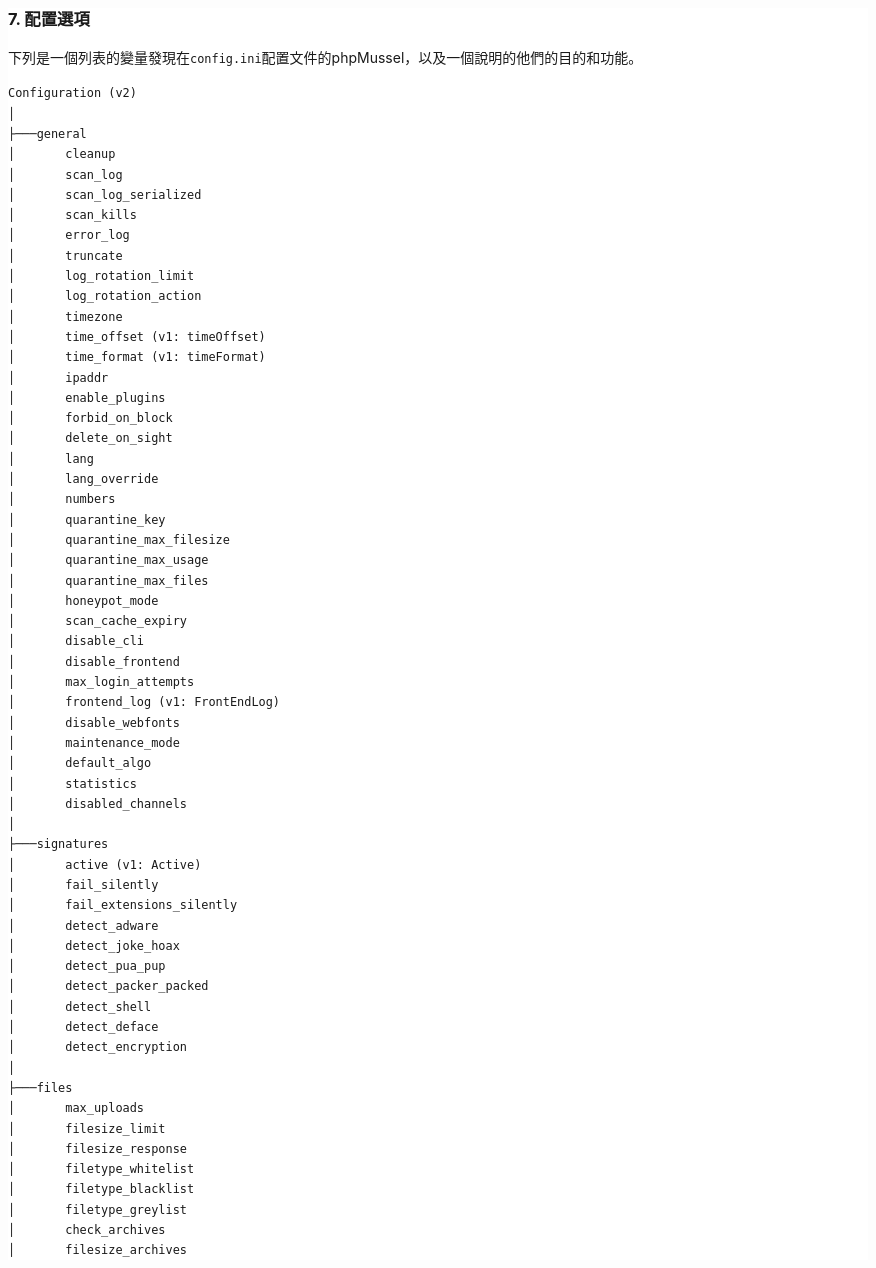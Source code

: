 

### 7. <a name="SECTION7"></a>配置選項

下列是一個列表的變量發現在`config.ini`配置文件的phpMussel，​以及一個說明的他們的目的和功能。

```
Configuration (v2)
│
├───general
│       cleanup
│       scan_log
│       scan_log_serialized
│       scan_kills
│       error_log
│       truncate
│       log_rotation_limit
│       log_rotation_action
│       timezone
│       time_offset (v1: timeOffset)
│       time_format (v1: timeFormat)
│       ipaddr
│       enable_plugins
│       forbid_on_block
│       delete_on_sight
│       lang
│       lang_override
│       numbers
│       quarantine_key
│       quarantine_max_filesize
│       quarantine_max_usage
│       quarantine_max_files
│       honeypot_mode
│       scan_cache_expiry
│       disable_cli
│       disable_frontend
│       max_login_attempts
│       frontend_log (v1: FrontEndLog)
│       disable_webfonts
│       maintenance_mode
│       default_algo
│       statistics
│       disabled_channels
│
├───signatures
│       active (v1: Active)
│       fail_silently
│       fail_extensions_silently
│       detect_adware
│       detect_joke_hoax
│       detect_pua_pup
│       detect_packer_packed
│       detect_shell
│       detect_deface
│       detect_encryption
│
├───files
│       max_uploads
│       filesize_limit
│       filesize_response
│       filetype_whitelist
│       filetype_blacklist
│       filetype_greylist
│       check_archives
│       filesize_archives
```